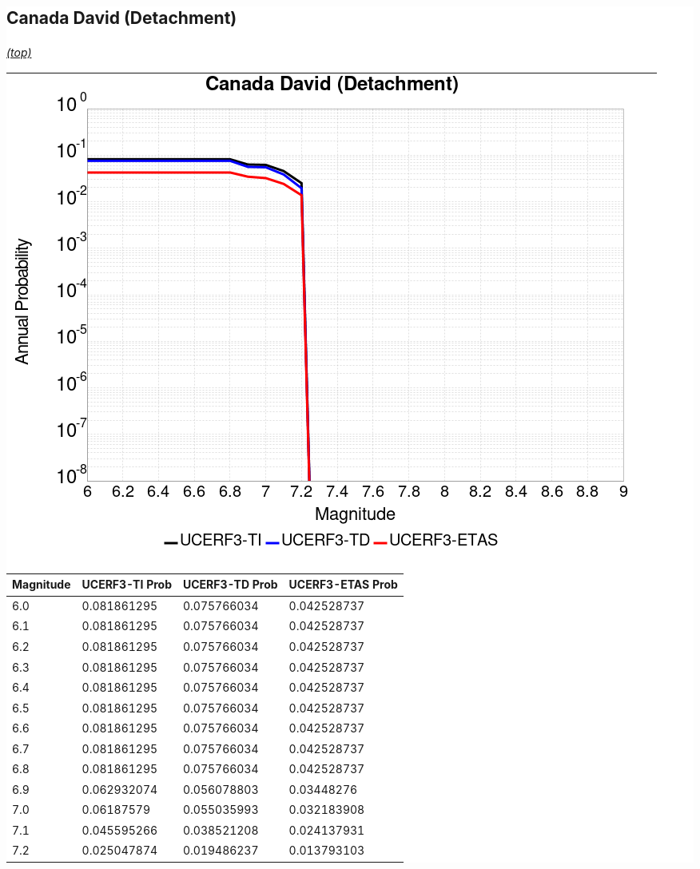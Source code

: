 ## Canada David (Detachment)
*[(top)](#table-of-contents)*

| ![MPD](Canada_David_Detachment.png) |
|-----|

| Magnitude | UCERF3-TI Prob | UCERF3-TD Prob | UCERF3-ETAS Prob |
|-----|-----|-----|-----|
| 6.0 | 0.081861295 | 0.075766034 | 0.042528737 |
| 6.1 | 0.081861295 | 0.075766034 | 0.042528737 |
| 6.2 | 0.081861295 | 0.075766034 | 0.042528737 |
| 6.3 | 0.081861295 | 0.075766034 | 0.042528737 |
| 6.4 | 0.081861295 | 0.075766034 | 0.042528737 |
| 6.5 | 0.081861295 | 0.075766034 | 0.042528737 |
| 6.6 | 0.081861295 | 0.075766034 | 0.042528737 |
| 6.7 | 0.081861295 | 0.075766034 | 0.042528737 |
| 6.8 | 0.081861295 | 0.075766034 | 0.042528737 |
| 6.9 | 0.062932074 | 0.056078803 | 0.03448276 |
| 7.0 | 0.06187579 | 0.055035993 | 0.032183908 |
| 7.1 | 0.045595266 | 0.038521208 | 0.024137931 |
| 7.2 | 0.025047874 | 0.019486237 | 0.013793103 |
